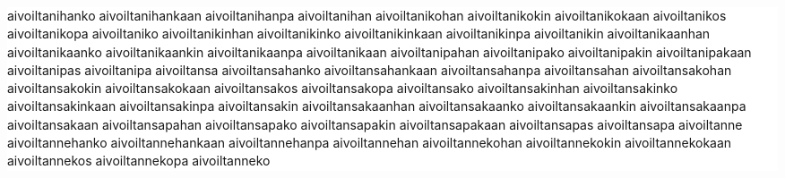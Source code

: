 aivoiltanihanko
aivoiltanihankaan
aivoiltanihanpa
aivoiltanihan
aivoiltanikohan
aivoiltanikokin
aivoiltanikokaan
aivoiltanikos
aivoiltanikopa
aivoiltaniko
aivoiltanikinhan
aivoiltanikinko
aivoiltanikinkaan
aivoiltanikinpa
aivoiltanikin
aivoiltanikaanhan
aivoiltanikaanko
aivoiltanikaankin
aivoiltanikaanpa
aivoiltanikaan
aivoiltanipahan
aivoiltanipako
aivoiltanipakin
aivoiltanipakaan
aivoiltanipas
aivoiltanipa
aivoiltansa
aivoiltansahanko
aivoiltansahankaan
aivoiltansahanpa
aivoiltansahan
aivoiltansakohan
aivoiltansakokin
aivoiltansakokaan
aivoiltansakos
aivoiltansakopa
aivoiltansako
aivoiltansakinhan
aivoiltansakinko
aivoiltansakinkaan
aivoiltansakinpa
aivoiltansakin
aivoiltansakaanhan
aivoiltansakaanko
aivoiltansakaankin
aivoiltansakaanpa
aivoiltansakaan
aivoiltansapahan
aivoiltansapako
aivoiltansapakin
aivoiltansapakaan
aivoiltansapas
aivoiltansapa
aivoiltanne
aivoiltannehanko
aivoiltannehankaan
aivoiltannehanpa
aivoiltannehan
aivoiltannekohan
aivoiltannekokin
aivoiltannekokaan
aivoiltannekos
aivoiltannekopa
aivoiltanneko